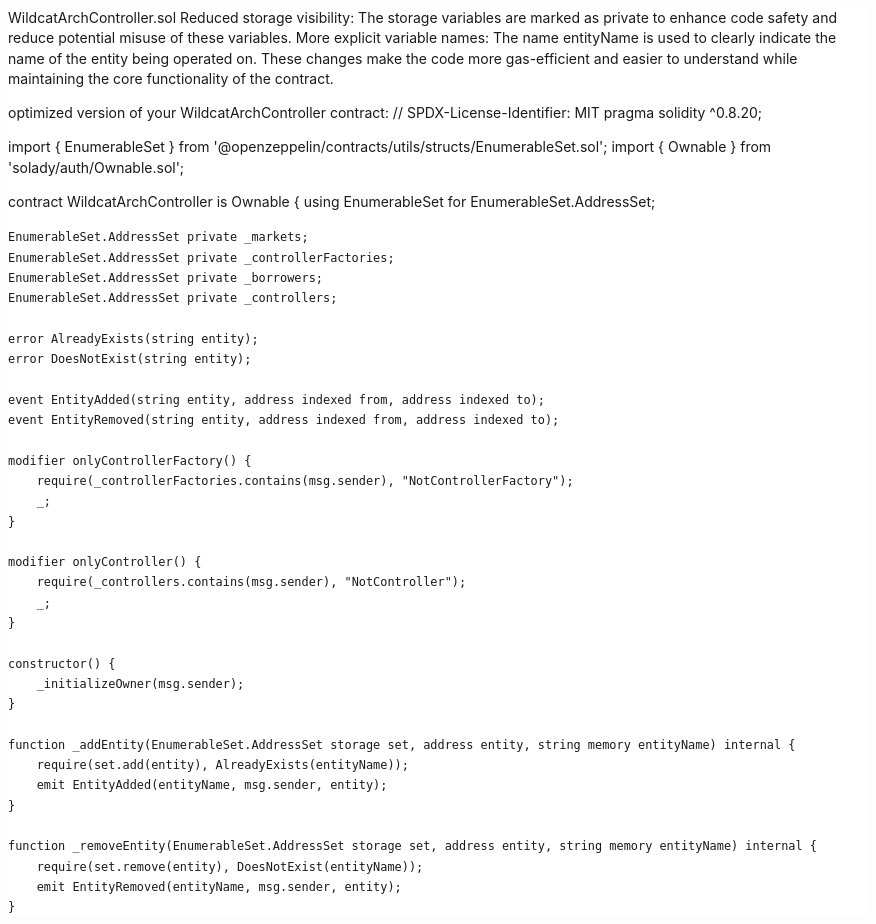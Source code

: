



 WildcatArchController.sol
Reduced storage visibility: The storage variables are marked as private to enhance code safety and reduce potential misuse of these variables.
More explicit variable names: The name entityName is used to clearly indicate the name of the entity being operated on.
These changes make the code more gas-efficient and easier to understand while maintaining the core functionality of the contract.


optimized version of your WildcatArchController contract:
// SPDX-License-Identifier: MIT
pragma solidity ^0.8.20;

import { EnumerableSet } from '@openzeppelin/contracts/utils/structs/EnumerableSet.sol';
import { Ownable } from 'solady/auth/Ownable.sol';

contract WildcatArchController is Ownable {
    using EnumerableSet for EnumerableSet.AddressSet;

    EnumerableSet.AddressSet private _markets;
    EnumerableSet.AddressSet private _controllerFactories;
    EnumerableSet.AddressSet private _borrowers;
    EnumerableSet.AddressSet private _controllers;

    error AlreadyExists(string entity);
    error DoesNotExist(string entity);

    event EntityAdded(string entity, address indexed from, address indexed to);
    event EntityRemoved(string entity, address indexed from, address indexed to);

    modifier onlyControllerFactory() {
        require(_controllerFactories.contains(msg.sender), "NotControllerFactory");
        _;
    }

    modifier onlyController() {
        require(_controllers.contains(msg.sender), "NotController");
        _;
    }

    constructor() {
        _initializeOwner(msg.sender);
    }

    function _addEntity(EnumerableSet.AddressSet storage set, address entity, string memory entityName) internal {
        require(set.add(entity), AlreadyExists(entityName));
        emit EntityAdded(entityName, msg.sender, entity);
    }

    function _removeEntity(EnumerableSet.AddressSet storage set, address entity, string memory entityName) internal {
        require(set.remove(entity), DoesNotExist(entityName));
        emit EntityRemoved(entityName, msg.sender, entity);
    }
